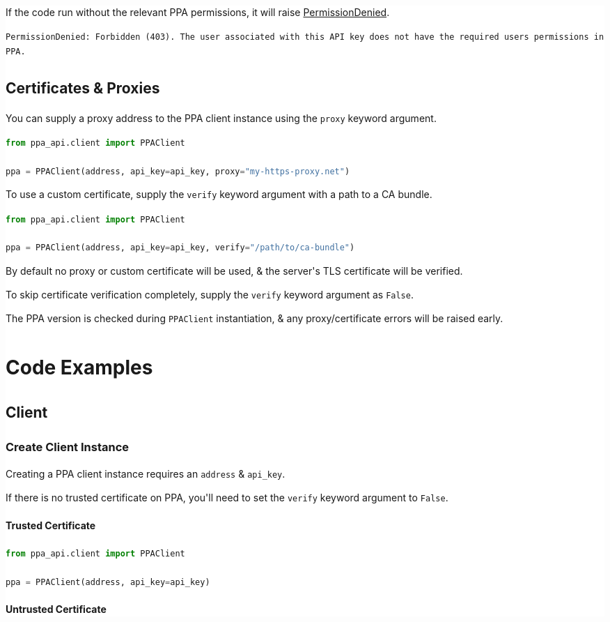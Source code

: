 If the code run without the relevant PPA permissions, it will raise [PermissionDenied](#permissiondenied).

```
PermissionDenied: Forbidden (403). The user associated with this API key does not have the required users permissions in PPA.
```

## Certificates & Proxies

You can supply a proxy address to the PPA client instance using the `proxy` keyword argument.

```python
from ppa_api.client import PPAClient

ppa = PPAClient(address, api_key=api_key, proxy="my-https-proxy.net")
```

To use a custom certificate, supply the `verify` keyword argument with a path to a CA bundle.

```python
from ppa_api.client import PPAClient

ppa = PPAClient(address, api_key=api_key, verify="/path/to/ca-bundle")
```

By default no proxy or custom certificate will be used, & the server's TLS certificate will be verified.

To skip certificate verification completely, supply the `verify` keyword argument as `False`.

The PPA version is checked during `PPAClient` instantiation, & any proxy/certificate errors will be raised early.

# Code Examples

## Client

### Create Client Instance

Creating a PPA client instance requires an `address`  & `api_key`.

If there is no trusted certificate on PPA, you'll need to set the `verify` keyword argument to `False`.

#### Trusted Certificate

```python
from ppa_api.client import PPAClient

ppa = PPAClient(address, api_key=api_key)
```

#### Untrusted Certificate
